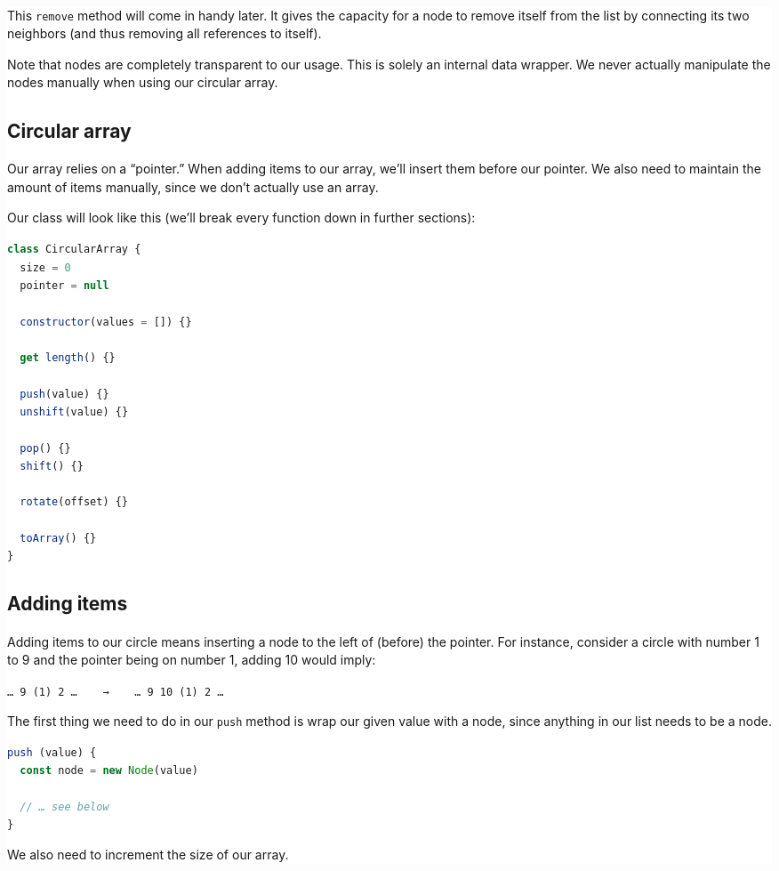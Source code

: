 This `remove` method will come in handy later. It gives the capacity for a node to remove itself from the list by connecting its two neighbors (and thus removing all references to itself).

Note that nodes are completely transparent to our usage. This is solely an internal data wrapper. We never actually manipulate the nodes manually when using our circular array.

## Circular array

Our array relies on a “pointer.” When adding items to our array, we’ll insert them before our pointer. We also need to maintain the amount of items manually, since we don’t actually use an array.

Our class will look like this (we’ll break every function down in further sections):

```js
class CircularArray {
  size = 0
  pointer = null

  constructor(values = []) {}

  get length() {}

  push(value) {}
  unshift(value) {}

  pop() {}
  shift() {}

  rotate(offset) {}

  toArray() {}
}
```

## Adding items

Adding items to our circle means inserting a node to the left of (before) the pointer. For instance, consider a circle with number 1 to 9 and the pointer being on number 1, adding 10 would imply:

```
… 9 (1) 2 …    →    … 9 10 (1) 2 …
```

The first thing we need to do in our `push` method is wrap our given value with a node, since anything in our list needs to be a node.

```js
push (value) {
  const node = new Node(value)

  // … see below
}
```

We also need to increment the size of our array.
